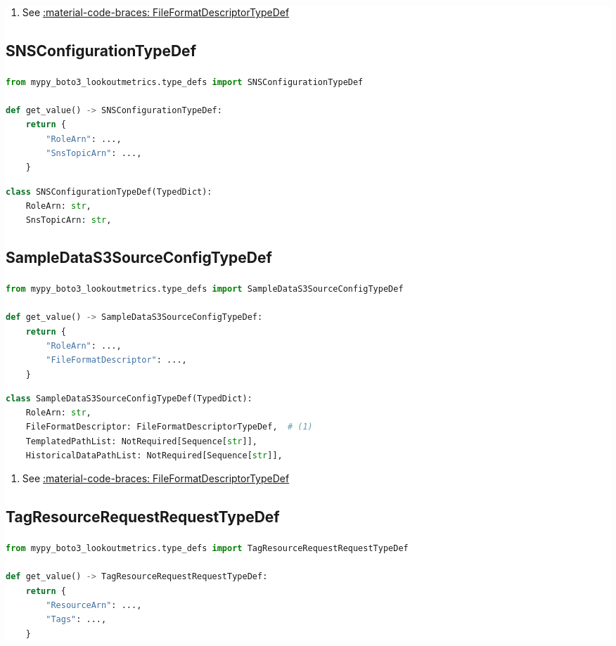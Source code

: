 1. See [:material-code-braces: FileFormatDescriptorTypeDef](./type_defs.md#fileformatdescriptortypedef) 
## SNSConfigurationTypeDef

```python title="Usage Example"
from mypy_boto3_lookoutmetrics.type_defs import SNSConfigurationTypeDef

def get_value() -> SNSConfigurationTypeDef:
    return {
        "RoleArn": ...,
        "SnsTopicArn": ...,
    }
```

```python title="Definition"
class SNSConfigurationTypeDef(TypedDict):
    RoleArn: str,
    SnsTopicArn: str,
```

## SampleDataS3SourceConfigTypeDef

```python title="Usage Example"
from mypy_boto3_lookoutmetrics.type_defs import SampleDataS3SourceConfigTypeDef

def get_value() -> SampleDataS3SourceConfigTypeDef:
    return {
        "RoleArn": ...,
        "FileFormatDescriptor": ...,
    }
```

```python title="Definition"
class SampleDataS3SourceConfigTypeDef(TypedDict):
    RoleArn: str,
    FileFormatDescriptor: FileFormatDescriptorTypeDef,  # (1)
    TemplatedPathList: NotRequired[Sequence[str]],
    HistoricalDataPathList: NotRequired[Sequence[str]],
```

1. See [:material-code-braces: FileFormatDescriptorTypeDef](./type_defs.md#fileformatdescriptortypedef) 
## TagResourceRequestRequestTypeDef

```python title="Usage Example"
from mypy_boto3_lookoutmetrics.type_defs import TagResourceRequestRequestTypeDef

def get_value() -> TagResourceRequestRequestTypeDef:
    return {
        "ResourceArn": ...,
        "Tags": ...,
    }
```
